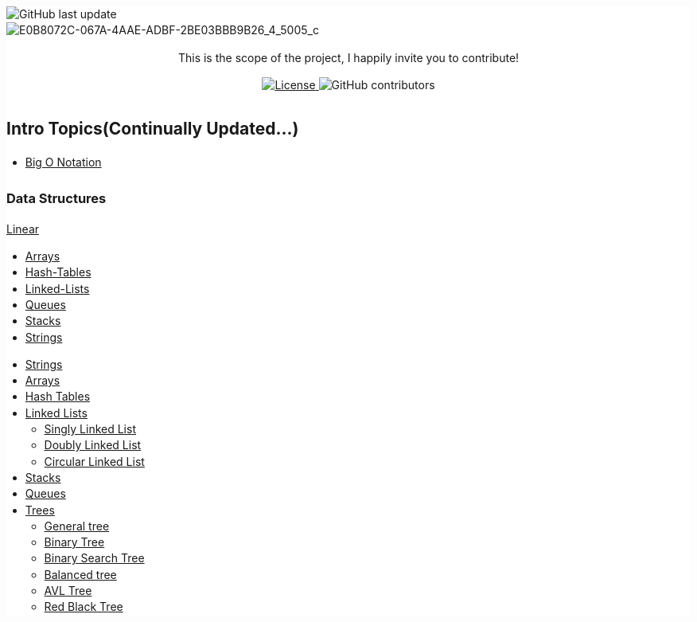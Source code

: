 ![GitHub last update](https://img.shields.io/github/last-commit/codemuse-ke/ace-technical-interview-js-py) <br>
![E0B8072C-067A-4AAE-ADBF-2BE03BBB9B26_4_5005_c](https://user-images.githubusercontent.com/77434770/212475995-35d5b36e-d207-4dfd-8931-788a62bceda7.jpeg)

<p align="center">This is the scope of the project, I happily invite you to contribute!</p>
<p align="center">    
    <a href="/LICENSE">
        <img alt="License" src="https://img.shields.io/badge/License-MIT-blue.svg">
    </a>
    <a>
        <img alt="GitHub contributors" src="https://img.shields.io/badge/PRs-welcome-brightgreen.svg">
    </a>    
</p>

##  Intro Topics(Continually Updated...)

* [Big O Notation](https://github.com/codemuse-ke/ace-technical-interview-js-py/blob/main/src/bigO/BIGO.md)


### **Data Structures**
<a href='./src/data-structures/linear'>Linear</a>
<ul>
  <li><a href='./src/data-structures/linear/arrays'>Arrays</a></li>
  <li><a href='./src/data-structures/linear/hash-tables'>Hash-Tables</a></li>
  <li><a href='./src/data-structures/linear/linked-lists'>Linked-Lists</a></li>
  <li><a href='./src/data-structures/linear/queues'>Queues</a></li>
  <li><a href='./src/data-structures/linear/stacks'>Stacks</a></li>
  <li><a href='./src/data-structures/linear/strings'>Strings</a></li>
</ul>

* [Strings](https://github.com/codemuse-io/ace-technical-interview-js-py/blob/main/src/data-structures/strings/STRINGS.md)
* [Arrays](https://github.com/codemuse-io/ace-technical-interview-js-py/blob/main/src/data-structures/arrays/ARRAYS.md)
* [Hash Tables](https://github.com/codemuse-io/ace-technical-interview-js-py/blob/main/src/data-structures/hash-tables/HASHTABLES.md)
* [Linked Lists](https://github.com/codemuse-io/ace-technical-interview-js-py/blob/main/src/data-structures/linked-lists/LINKEDLISTS.md)
    * [Singly Linked List](https://github.com/codemuse-ke/ace-technical-interview-js-py/tree/main/src/data-structures/linked-lists)
    * [Doubly Linked List](https://github.com/codemuse-ke/ace-technical-interview-js-py/tree/main/src/data-structures/linked-lists)
    * [Circular Linked List](https://github.com/codemuse-ke/ace-technical-interview-js-py/tree/main/src/data-structures/linked-lists)
* [Stacks](https://github.com/codemuse-io/ace-technical-interview-js-py/blob/main/src/data-structures/stacks/STACK.md)
* [Queues](https://github.com/codemuse-io/ace-technical-interview-js-py/blob/main/src/data-structures/queues/QUEUES.md)
* [Trees](https://github.com/codemuse-io/ace-technical-interview-js-py/blob/main/src/data-structures/trees/TREE.md)
  * [General tree](https://github.com/codemuse-ke/ace-technical-interview-js-py/blob/main/src/data-structures/trees/TREE.md)
  * [Binary Tree](https://github.com/codemuse-io/ace-technical-interview-js-py/blob/main/src/data-structures/trees/TREE.md)
  * [Binary Search Tree](https://github.com/codemuse-io/ace-technical-interview-js-py/blob/main/src/data-structures/trees/TREE.md)
  * [Balanced tree](https://github.com/codemuse-io/ace-technical-interview-js-py/blob/main/src/data-structures/trees/TREE.md)
  * [AVL Tree](https://github.com/codemuse-io/ace-technical-interview-js-py/blob/main/src/data-structures/trees/TREE.md)
  * [Red Black Tree](https://github.com/codemuse-io/ace-technical-interview-js-py/blob/main/src/data-structures/trees/TREE.md)